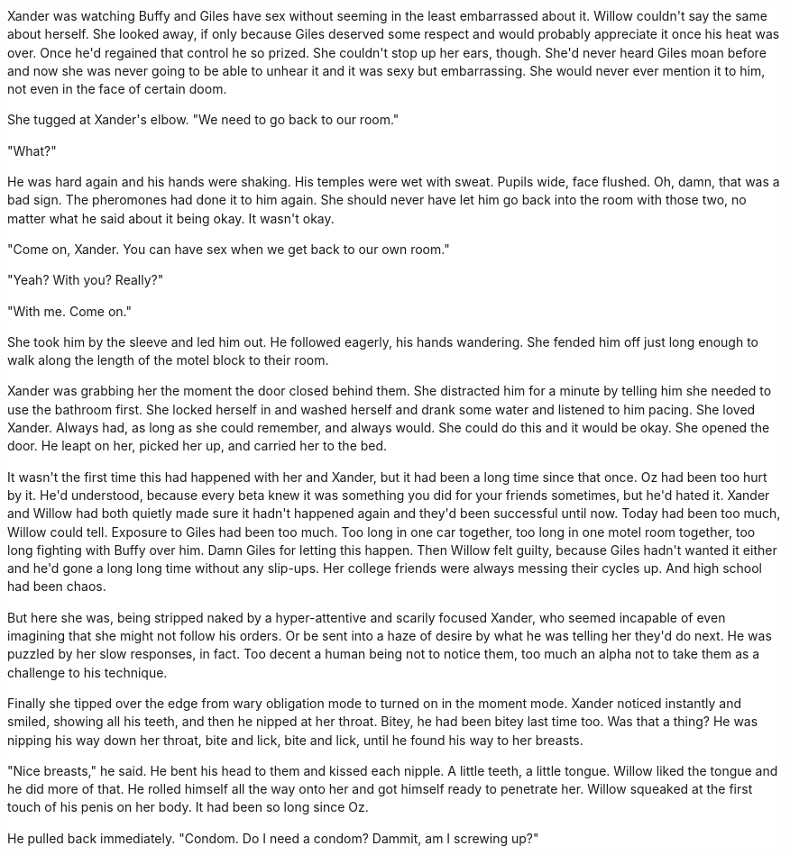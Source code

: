 Xander was watching Buffy and Giles have sex without seeming in the least embarrassed about it. Willow couldn't say the same about herself. She looked away, if only because Giles deserved some respect and would probably appreciate it once his heat was over. Once he'd regained that control he so prized. She couldn't stop up her ears, though. She'd never heard Giles moan before and now she was never going to be able to unhear it and it was sexy but embarrassing. She would never ever mention it to him, not even in the face of certain doom.

She tugged at Xander's elbow. "We need to go back to our room."

"What?"

He was hard again and his hands were shaking. His temples were wet with sweat. Pupils wide, face flushed. Oh, damn, that was a bad sign. The pheromones had done it to him again. She should never have let him go back into the room with those two, no matter what he said about it being okay. It wasn't okay.

"Come on, Xander. You can have sex when we get back to our own room."

"Yeah? With you? Really?"

"With me. Come on."

She took him by the sleeve and led him out. He followed eagerly, his hands wandering. She fended him off just long enough to walk along the length of the motel block to their room.

Xander was grabbing her the moment the door closed behind them. She distracted him for a minute by telling him she needed to use the bathroom first. She locked herself in and washed herself and drank some water and listened to him pacing. She loved Xander. Always had, as long as she could remember, and always would. She could do this and it would be okay. She opened the door. He leapt on her, picked her up, and carried her to the bed.

It wasn't the first time this had happened with her and Xander, but it had been a long time since that once. Oz had been too hurt by it. He'd understood, because every beta knew it was something you did for your friends sometimes, but he'd hated it. Xander and Willow had both quietly made sure it hadn't happened again and they'd been successful until now. Today had been too much, Willow could tell. Exposure to Giles had been too much. Too long in one car together, too long in one motel room together, too long fighting with Buffy over him. Damn Giles for letting this happen. Then Willow felt guilty, because Giles hadn't wanted it either and he'd gone a long long time without any slip-ups. Her college friends were always messing their cycles up. And high school had been chaos.

But here she was, being stripped naked by a hyper-attentive and scarily focused Xander, who seemed incapable of even imagining that she might not follow his orders. Or be sent into a haze of desire by what he was telling her they'd do next. He was puzzled by her slow responses, in fact. Too decent a human being not to notice them, too much an alpha not to take them as a challenge to his technique.

Finally she tipped over the edge from wary obligation mode to turned on in the moment mode. Xander noticed instantly and smiled, showing all his teeth, and then he nipped at her throat. Bitey, he had been bitey last time too. Was that a thing? He was nipping his way down her throat, bite and lick, bite and lick, until he found his way to her breasts. 

"Nice breasts," he said. He bent his head to them and kissed each nipple. A little teeth, a little tongue. Willow liked the tongue and he did more of that. He rolled himself all the way onto her and got himself ready to penetrate her. Willow squeaked at the first touch of his penis on her body. It had been so long since Oz.

He pulled back immediately. "Condom. Do I need a condom? Dammit, am I screwing up?"
